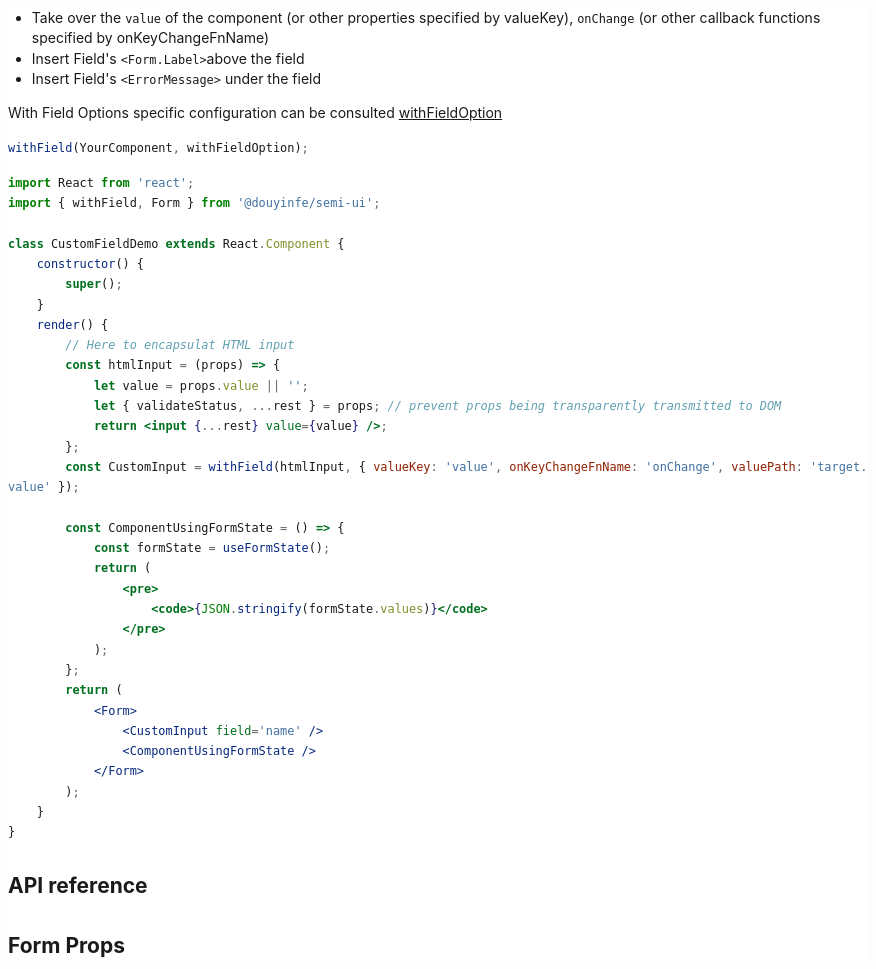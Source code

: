 -   Take over the `value` of the component (or other properties specified by valueKey), `onChange` (or other callback functions specified by onKeyChangeFnName)
-   Insert Field's `<Form.Label>`above the field
-   Insert Field's `<ErrorMessage>` under the field

With Field Options specific configuration can be consulted [withFieldOption](#WithFieldOption)

```jsx
withField(YourComponent, withFieldOption);
```

```jsx live=true dir="column"
import React from 'react';
import { withField, Form } from '@douyinfe/semi-ui';

class CustomFieldDemo extends React.Component {
    constructor() {
        super();
    }
    render() {
        // Here to encapsulat HTML input
        const htmlInput = (props) => {
            let value = props.value || '';
            let { validateStatus, ...rest } = props; // prevent props being transparently transmitted to DOM
            return <input {...rest} value={value} />; 
        };
        const CustomInput = withField(htmlInput, { valueKey: 'value', onKeyChangeFnName: 'onChange', valuePath: 'target.value' });

        const ComponentUsingFormState = () => {
            const formState = useFormState();
            return (
                <pre>
                    <code>{JSON.stringify(formState.values)}</code>
                </pre>
            );
        };
        return (
            <Form>
                <CustomInput field='name' />
                <ComponentUsingFormState />
            </Form>
        );
    }
}
```

## API reference

## Form Props
